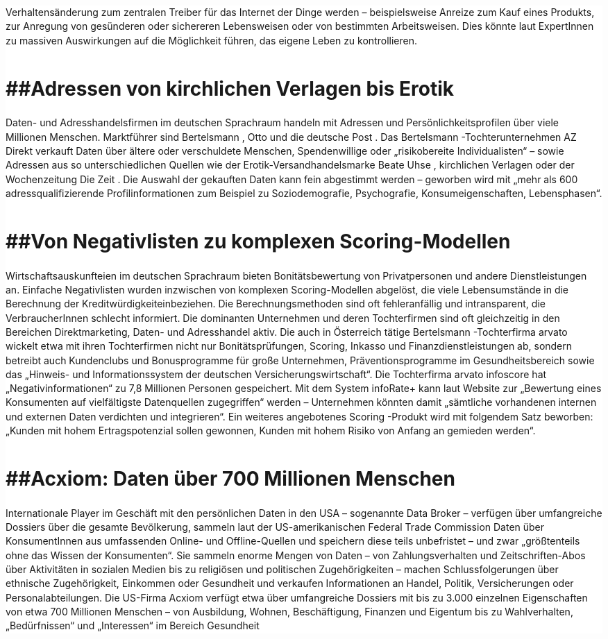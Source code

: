 Verhaltensänderung zum zentralen Treiber für das Internet der Dinge
werden – beispielsweise Anreize zum Kauf eines Produkts, zur Anregung
von gesünderen oder sichereren Lebensweisen oder von bestimmten
Arbeitsweisen. Dies könnte laut ExpertInnen zu massiven Auswirkungen auf
die Möglichkeit führen, das eigene Leben zu kontrollieren.


##Adressen von kirchlichen Verlagen bis Erotik
============================================

Daten- und Adresshandelsfirmen im deutschen Sprachraum handeln mit
Adressen und Persönlichkeitsprofilen über viele Millionen Menschen.
Marktführer sind Bertelsmann , Otto und die deutsche Post . Das
Bertelsmann -Tochterunternehmen AZ Direkt verkauft Daten über ältere
oder verschuldete Menschen, Spendenwillige oder „risikobereite
Individualisten“ – sowie Adressen aus so unterschiedlichen Quellen wie
der Erotik-Versandhandelsmarke Beate Uhse , kirchlichen Verlagen oder
der Wochenzeitung Die Zeit . Die Auswahl der gekauften Daten kann fein
abgestimmt werden – geworben wird mit „mehr als 600
adressqualifizierende Profilinformationen zum Beispiel zu
Soziodemografie, Psychografie, Konsumeigenschaften, Lebensphasen“.


##Von Negativlisten zu komplexen Scoring-Modellen
===============================================

Wirtschaftsauskunfteien im deutschen Sprachraum bieten Bonitätsbewertung
von Privatpersonen und andere Dienstleistungen an. Einfache
Negativlisten wurden inzwischen von komplexen Scoring-Modellen abgelöst,
die viele Lebensumstände in die Berechnung der
Kreditwürdigkeiteinbeziehen. Die Berechnungsmethoden sind oft
fehleranfällig und intransparent, die VerbraucherInnen schlecht
informiert. Die dominanten Unternehmen und deren Tochterfirmen sind oft
gleichzeitig in den Bereichen Direktmarketing, Daten- und Adresshandel
aktiv. Die auch in Österreich tätige Bertelsmann -Tochterfirma arvato
wickelt etwa mit ihren Tochterfirmen nicht nur Bonitätsprüfungen,
Scoring, Inkasso und Finanzdienstleistungen ab, sondern betreibt auch
Kundenclubs und Bonusprogramme für große Unternehmen,
Präventionsprogramme im Gesundheitsbereich sowie das „Hinweis- und
Informationssystem der deutschen Versicherungswirtschaft“. Die
Tochterfirma arvato infoscore hat „Negativinformationen“ zu 7,8
Millionen Personen gespeichert. Mit dem System infoRate+ kann laut
Website zur „Bewertung eines Konsumenten auf vielfältigste Datenquellen
zugegriffen“ werden – Unternehmen könnten damit „sämtliche vorhandenen
internen und externen Daten verdichten und integrieren“. Ein weiteres
angebotenes Scoring -Produkt wird mit folgendem Satz beworben: „Kunden
mit hohem Ertragspotenzial sollen gewonnen, Kunden mit hohem Risiko von
Anfang an gemieden werden“.

##Acxiom: Daten über 700 Millionen Menschen
=========================================

Internationale Player im Geschäft mit den persönlichen Daten in den USA
– sogenannte Data Broker – verfügen über umfangreiche Dossiers über die
gesamte Bevölkerung, sammeln laut der US-amerikanischen Federal Trade
Commission Daten über KonsumentInnen aus umfassenden Online- und
Offline-Quellen und speichern diese teils unbefristet – und zwar
„größtenteils ohne das Wissen der Konsumenten“. Sie sammeln enorme
Mengen von Daten – von Zahlungsverhalten und Zeitschriften-Abos über
Aktivitäten in sozialen Medien bis zu religiösen und politischen
Zugehörigkeiten – machen Schlussfolgerungen über ethnische
Zugehörigkeit, Einkommen oder Gesundheit und verkaufen Informationen an
Handel, Politik, Versicherungen oder Personalabteilungen. Die US-Firma
Acxiom verfügt etwa über umfangreiche Dossiers mit bis zu 3.000
einzelnen Eigenschaften von etwa 700 Millionen Menschen – von
Ausbildung, Wohnen, Beschäftigung, Finanzen und Eigentum bis zu
Wahlverhalten, „Bedürfnissen“ und „Interessen“ im Bereich Gesundheit
